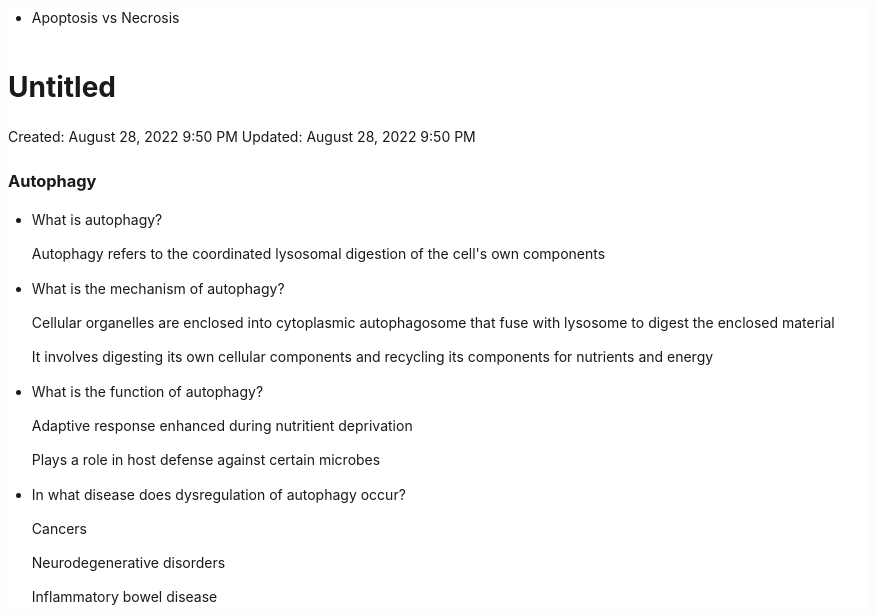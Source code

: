- Apoptosis vs Necrosis
    
    
<div class="transclusion internal-embed is-loaded"><div class="markdown-embed">





# Untitled

Created: August 28, 2022 9:50 PM
Updated: August 28, 2022 9:50 PM

</div></div>

    

### Autophagy

- What is autophagy?
    
    Autophagy refers to the coordinated lysosomal digestion of the cell's own components
    
- What is the mechanism of autophagy?
    
    Cellular organelles are enclosed into cytoplasmic autophagosome that fuse with lysosome to digest the enclosed material
    
    It involves digesting its own cellular components and recycling its components for nutrients and energy
    
- What is the function of autophagy?
    
    Adaptive response enhanced during nutritient deprivation
    
    Plays a role in host defense against certain microbes
    
- In what disease does dysregulation of autophagy occur?
    
    Cancers
    
    Neurodegenerative disorders
    
    Inflammatory bowel disease